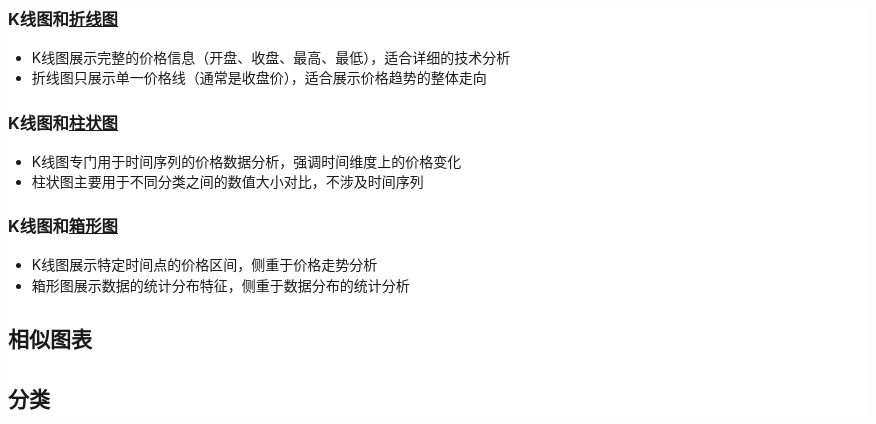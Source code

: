 ### K线图和[折线图](/charts/line)

- K线图展示完整的价格信息（开盘、收盘、最高、最低），适合详细的技术分析
- 折线图只展示单一价格线（通常是收盘价），适合展示价格趋势的整体走向

### K线图和[柱状图](/charts/bar)

- K线图专门用于时间序列的价格数据分析，强调时间维度上的价格变化
- 柱状图主要用于不同分类之间的数值大小对比，不涉及时间序列

### K线图和[箱形图](/charts/boxplot)

- K线图展示特定时间点的价格区间，侧重于价格走势分析
- 箱形图展示数据的统计分布特征，侧重于数据分布的统计分析

## 相似图表

<code src="./demos/list-card.tsx"></code>

## 分类

<code src="./demos/list-category.tsx"></code>
